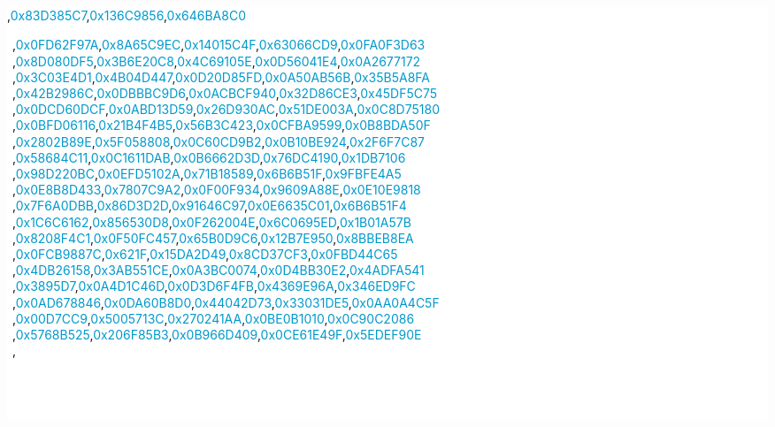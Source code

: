 </span>,<span style="color:#0099cc">0x83D385C7</span>,<span style="color:#0099cc">0x136C9856</span>,<span style="color:#0099cc">0x646BA8C0</span></div><div style="padding:0 6px; white-space:pre; line-height:130%">,<span style="color:#0099cc">0x0FD62F97A</span>,<span style="color:#0099cc">0x8A65C9EC</span>,<span style="color:#0099cc">0x14015C4F</span>,<span style="color:#0099cc">0x63066CD9</span>,<span style="color:#0099cc">0x0FA0F3D63</span></div><div style="padding:0 6px; white-space:pre; line-height:130%">,<span style="color:#0099cc">0x8D080DF5</span>,<span style="color:#0099cc">0x3B6E20C8</span>,<span style="color:#0099cc">0x4C69105E</span>,<span style="color:#0099cc">0x0D56041E4</span>,<span style="color:#0099cc">0x0A2677172</span></div><div style="padding:0 6px; white-space:pre; line-height:130%">,<span style="color:#0099cc">0x3C03E4D1</span>,<span style="color:#0099cc">0x4B04D447</span>,<span style="color:#0099cc">0x0D20D85FD</span>,<span style="color:#0099cc">0x0A50AB56B</span>,<span style="color:#0099cc">0x35B5A8FA</span></div><div style="padding:0 6px; white-space:pre; line-height:130%">,<span style="color:#0099cc">0x42B2986C</span>,<span style="color:#0099cc">0x0DBBBC9D6</span>,<span style="color:#0099cc">0x0ACBCF940</span>,<span style="color:#0099cc">0x32D86CE3</span>,<span style="color:#0099cc">0x45DF5C75</span></div><div style="padding:0 6px; white-space:pre; line-height:130%">,<span style="color:#0099cc">0x0DCD60DCF</span>,<span style="color:#0099cc">0x0ABD13D59</span>,<span style="color:#0099cc">0x26D930AC</span>,<span style="color:#0099cc">0x51DE003A</span>,<span style="color:#0099cc">0x0C8D75180</span></div><div style="padding:0 6px; white-space:pre; line-height:130%">,<span style="color:#0099cc">0x0BFD06116</span>,<span style="color:#0099cc">0x21B4F4B5</span>,<span style="color:#0099cc">0x56B3C423</span>,<span style="color:#0099cc">0x0CFBA9599</span>,<span style="color:#0099cc">0x0B8BDA50F</span></div><div style="padding:0 6px; white-space:pre; line-height:130%">,<span style="color:#0099cc">0x2802B89E</span>,<span style="color:#0099cc">0x5F058808</span>,<span style="color:#0099cc">0x0C60CD9B2</span>,<span style="color:#0099cc">0x0B10BE924</span>,<span style="color:#0099cc">0x2F6F7C87</span></div><div style="padding:0 6px; white-space:pre; line-height:130%">,<span style="color:#0099cc">0x58684C11</span>,<span style="color:#0099cc">0x0C1611DAB</span>,<span style="color:#0099cc">0x0B6662D3D</span>,<span style="color:#0099cc">0x76DC4190</span>,<span style="color:#0099cc">0x1DB7106</span></div><div style="padding:0 6px; white-space:pre; line-height:130%">,<span style="color:#0099cc">0x98D220BC</span>,<span style="color:#0099cc">0x0EFD5102A</span>,<span style="color:#0099cc">0x71B18589</span>,<span style="color:#0099cc">0x6B6B51F</span>,<span style="color:#0099cc">0x9FBFE4A5</span></div><div style="padding:0 6px; white-space:pre; line-height:130%">,<span style="color:#0099cc">0x0E8B8D433</span>,<span style="color:#0099cc">0x7807C9A2</span>,<span style="color:#0099cc">0x0F00F934</span>,<span style="color:#0099cc">0x9609A88E</span>,<span style="color:#0099cc">0x0E10E9818</span></div><div style="padding:0 6px; white-space:pre; line-height:130%">,<span style="color:#0099cc">0x7F6A0DBB</span>,<span style="color:#0099cc">0x86D3D2D</span>,<span style="color:#0099cc">0x91646C97</span>,<span style="color:#0099cc">0x0E6635C01</span>,<span style="color:#0099cc">0x6B6B51F4</span></div><div style="padding:0 6px; white-space:pre; line-height:130%">,<span style="color:#0099cc">0x1C6C6162</span>,<span style="color:#0099cc">0x856530D8</span>,<span style="color:#0099cc">0x0F262004E</span>,<span style="color:#0099cc">0x6C0695ED</span>,<span style="color:#0099cc">0x1B01A57B</span></div><div style="padding:0 6px; white-space:pre; line-height:130%">,<span style="color:#0099cc">0x8208F4C1</span>,<span style="color:#0099cc">0x0F50FC457</span>,<span style="color:#0099cc">0x65B0D9C6</span>,<span style="color:#0099cc">0x12B7E950</span>,<span style="color:#0099cc">0x8BBEB8EA</span></div><div style="padding:0 6px; white-space:pre; line-height:130%">,<span style="color:#0099cc">0x0FCB9887C</span>,<span style="color:#0099cc">0x621F</span>,<span style="color:#0099cc">0x15DA2D49</span>,<span style="color:#0099cc">0x8CD37CF3</span>,<span style="color:#0099cc">0x0FBD44C65</span></div><div style="padding:0 6px; white-space:pre; line-height:130%">,<span style="color:#0099cc">0x4DB26158</span>,<span style="color:#0099cc">0x3AB551CE</span>,<span style="color:#0099cc">0x0A3BC0074</span>,<span style="color:#0099cc">0x0D4BB30E2</span>,<span style="color:#0099cc">0x4ADFA541</span></div><div style="padding:0 6px; white-space:pre; line-height:130%">,<span style="color:#0099cc">0x3895D7</span>,<span style="color:#0099cc">0x0A4D1C46D</span>,<span style="color:#0099cc">0x0D3D6F4FB</span>,<span style="color:#0099cc">0x4369E96A</span>,<span style="color:#0099cc">0x346ED9FC</span></div><div style="padding:0 6px; white-space:pre; line-height:130%">,<span style="color:#0099cc">0x0AD678846</span>,<span style="color:#0099cc">0x0DA60B8D0</span>,<span style="color:#0099cc">0x44042D73</span>,<span style="color:#0099cc">0x33031DE5</span>,<span style="color:#0099cc">0x0AA0A4C5F</span></div><div style="padding:0 6px; white-space:pre; line-height:130%">,<span style="color:#0099cc">0x00D7CC9</span>,<span style="color:#0099cc">0x5005713C</span>,<span style="color:#0099cc">0x270241AA</span>,<span style="color:#0099cc">0x0BE0B1010</span>,<span style="color:#0099cc">0x0C90C2086</span></div><div style="padding:0 6px; white-space:pre; line-height:130%">,<span style="color:#0099cc">0x5768B525</span>,<span style="color:#0099cc">0x206F85B3</span>,<span style="color:#0099cc">0x0B966D409</span>,<span style="color:#0099cc">0x0CE61E49F</span>,<span style="color:#0099cc">0x5EDEF90E</span></div><div style="padding:0 6px; white-space:pre; line-height:130%">,